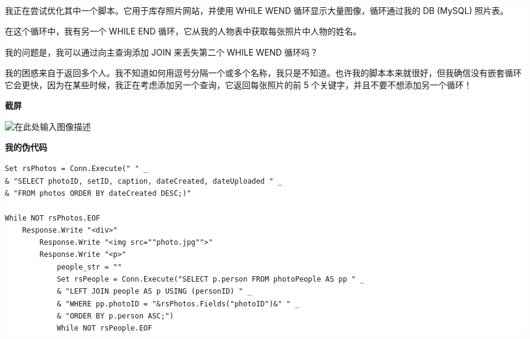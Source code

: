 我正在尝试优化其中一个脚本。它用于库存照片网站，并使用 WHILE WEND 循环显示大量图像，循环通过我的 DB (MySQL) 照片表。

在这个循环中，我有另一个 WHILE END 循环，它从我的人物表中获取每张照片中人物的姓名。

我的问题是，我可以通过向主查询添加 JOIN 来丢失第二个 WHILE WEND 循环吗？

我的困惑来自于返回多个人。我不知道如何用逗号分隔一个或多个名称，我只是不知道。也许我的脚本本来就很好，但我确信没有嵌套循环它会更快，因为在某些时候，我正在考虑添加另一个查询，它返回每张照片的前 5 个关键字，并且不要不想添加另一个循环！

**截屏**

![在此处输入图像描述](../Images/1c7d8c7016cc79fa93b2d3d08d7d250d.png)

**我的伪代码**

```
Set rsPhotos = Conn.Execute(" " _
& "SELECT photoID, setID, caption, dateCreated, dateUploaded " _
& "FROM photos ORDER BY dateCreated DESC;)"

While NOT rsPhotos.EOF
    Response.Write "<div>"
        Response.Write "<img src=""photo.jpg"">"
        Response.Write "<p>"
            people_str = ""
            Set rsPeople = Conn.Execute("SELECT p.person FROM photoPeople AS pp " _
            & "LEFT JOIN people AS p USING (personID) " _
            & "WHERE pp.photoID = "&rsPhotos.Fields("photoID")&" " _
            & "ORDER BY p.person ASC;")
            While NOT rsPeople.EOF
